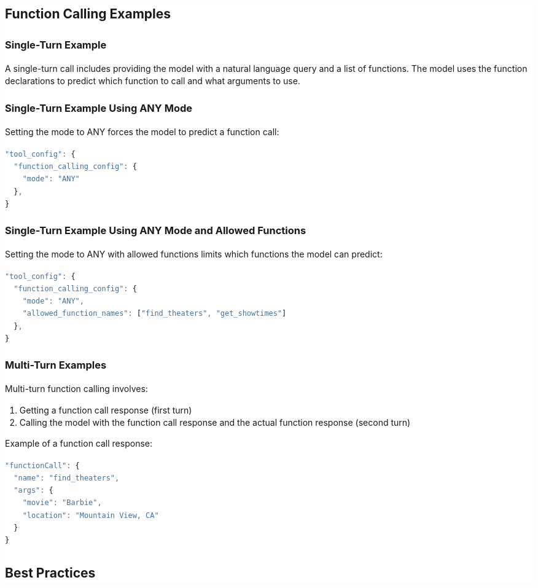 ## Function Calling Examples

### Single-Turn Example

A single-turn call includes providing the model with a natural language query and a list of functions. The model uses the function declarations to predict which function to call and what arguments to use.

### Single-Turn Example Using ANY Mode

Setting the mode to ANY forces the model to predict a function call:

```javascript
"tool_config": {
  "function_calling_config": {
    "mode": "ANY"
  },
}
```

### Single-Turn Example Using ANY Mode and Allowed Functions

Setting the mode to ANY with allowed functions limits which functions the model can predict:

```javascript
"tool_config": {
  "function_calling_config": {
    "mode": "ANY",
    "allowed_function_names": ["find_theaters", "get_showtimes"]
  },
}
```

### Multi-Turn Examples

Multi-turn function calling involves:
1. Getting a function call response (first turn)
2. Calling the model with the function call response and the actual function response (second turn)

Example of a function call response:

```javascript
"functionCall": {
  "name": "find_theaters",
  "args": {
    "movie": "Barbie",
    "location": "Mountain View, CA"
  }
}
```

## Best Practices
